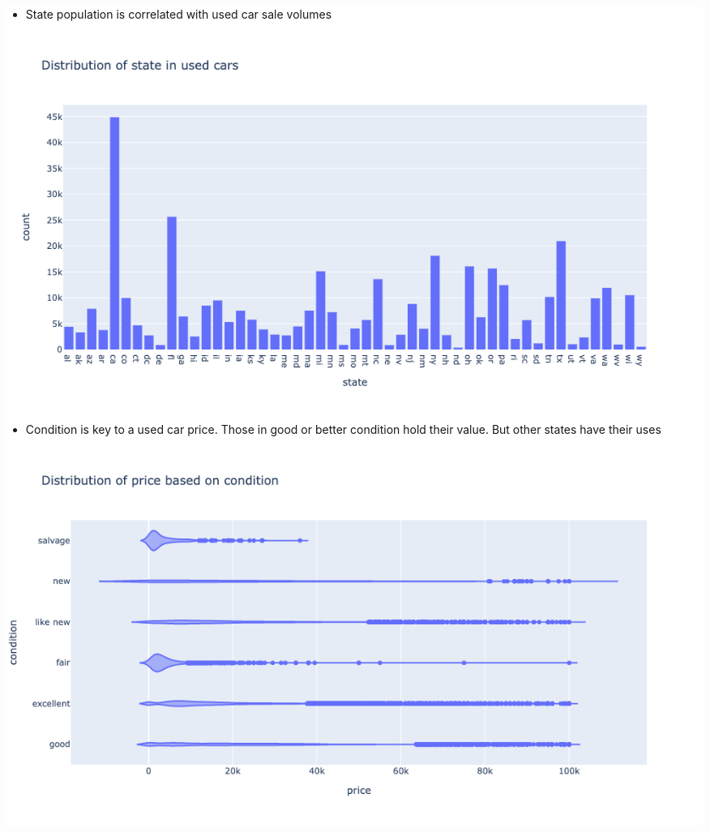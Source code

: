 - State population is correlated with used car sale volumes

![](images/newplot15.png)

- Condition is key to a used car price. Those in good or better condition hold their value. But other states have their uses

![](images/newplot16.png)
